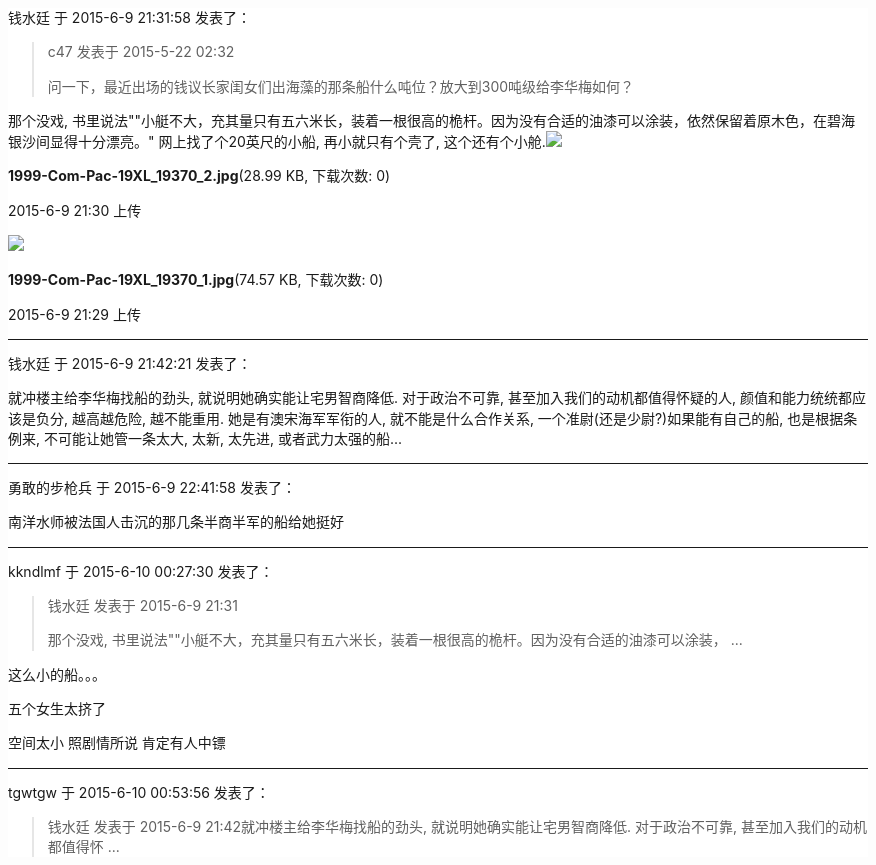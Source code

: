 钱水廷 于 2015-6-9 21:31:58 发表了：

> c47 发表于 2015-5-22 02:32
> 
> 问一下，最近出场的钱议长家闺女们出海藻的那条船什么吨位？放大到300吨级给李华梅如何？



那个没戏, 书里说法""小艇不大，充其量只有五六米长，装着一根很高的桅杆。因为没有合适的油漆可以涂装，依然保留着原木色，在碧海银沙间显得十分漂亮。" 网上找了个20英尺的小船, 再小就只有个壳了, 这个还有个小舱.![](https://cdn.jsdelivr.net/gh/lzjluzijie/beichao@main/static/img/083016niiis2j9qbxa5ui8.jpg)



**1999-Com-Pac-19XL\_19370\_2.jpg**(28.99 KB, 下载次数: 0)



2015-6-9 21:30 上传



![](https://cdn.jsdelivr.net/gh/lzjluzijie/beichao@main/static/img/082958doukltl7k2bkkolj.jpg)



**1999-Com-Pac-19XL\_19370\_1.jpg**(74.57 KB, 下载次数: 0)



2015-6-9 21:29 上传

---------

钱水廷 于 2015-6-9 21:42:21 发表了：

就冲楼主给李华梅找船的劲头, 就说明她确实能让宅男智商降低. 对于政治不可靠, 甚至加入我们的动机都值得怀疑的人, 颜值和能力统统都应 该是负分, 越高越危险, 越不能重用. 她是有澳宋海军军衔的人, 就不能是什么合作关系, 一个准尉(还是少尉?)如果能有自己的船, 也是根据条例来, 不可能让她管一条太大, 太新, 太先进, 或者武力太强的船...

---------

勇敢的步枪兵 于 2015-6-9 22:41:58 发表了：

南洋水师被法国人击沉的那几条半商半军的船给她挺好

---------

kkndlmf 于 2015-6-10 00:27:30 发表了：

> 钱水廷 发表于 2015-6-9 21:31
> 
> 那个没戏, 书里说法""小艇不大，充其量只有五六米长，装着一根很高的桅杆。因为没有合适的油漆可以涂装， ...



这么小的船。。。

五个女生太挤了

空间太小 照剧情所说 肯定有人中镖

---------

tgwtgw 于 2015-6-10 00:53:56 发表了：

> 钱水廷 发表于 2015-6-9 21:42就冲楼主给李华梅找船的劲头, 就说明她确实能让宅男智商降低. 对于政治不可靠, 甚至加入我们的动机都值得怀 ...
